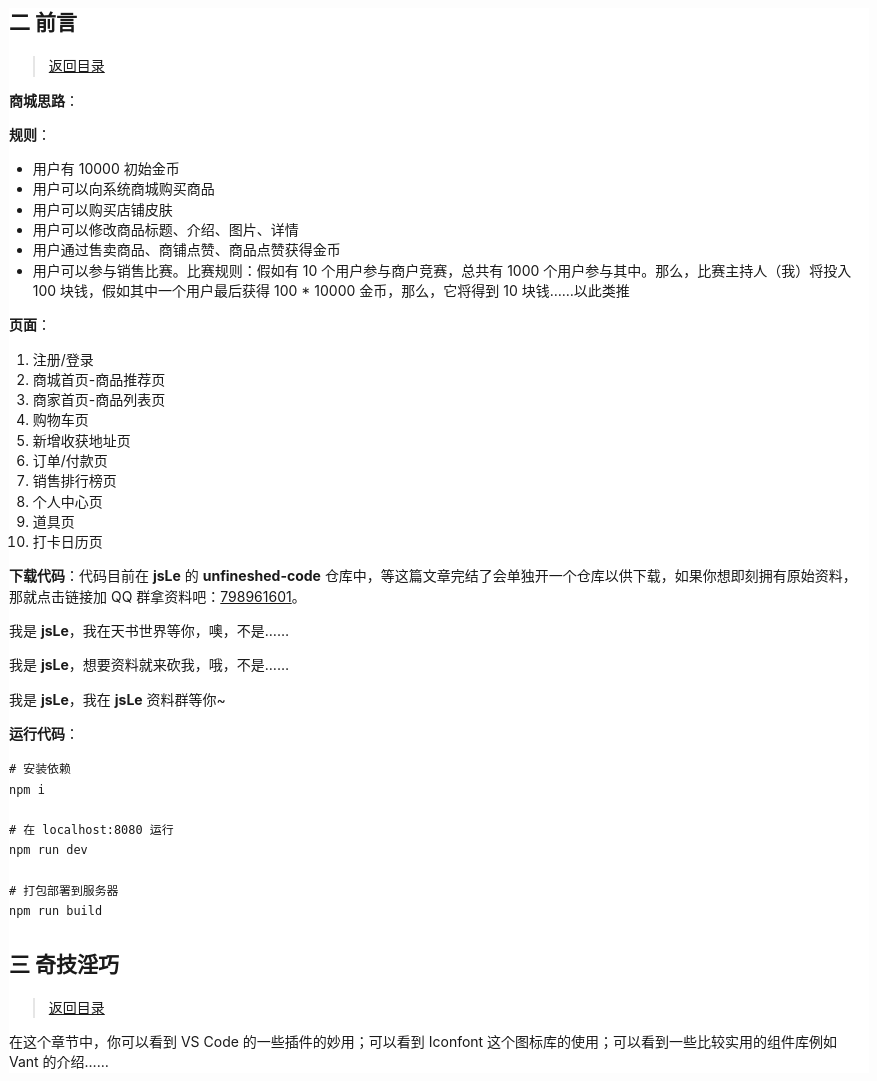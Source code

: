 ## <a name="chapter-two" id="chapter-two">二 前言</a>

> [返回目录](#catalog-chapter-two)

**商城思路**：

**规则**：

- 用户有 10000 初始金币
- 用户可以向系统商城购买商品
- 用户可以购买店铺皮肤
- 用户可以修改商品标题、介绍、图片、详情
- 用户通过售卖商品、商铺点赞、商品点赞获得金币
- 用户可以参与销售比赛。比赛规则：假如有 10 个用户参与商户竞赛，总共有 1000 个用户参与其中。那么，比赛主持人（我）将投入 100 块钱，假如其中一个用户最后获得 100 \* 10000 金币，那么，它将得到 10 块钱……以此类推

**页面**：

1. 注册/登录
2. 商城首页-商品推荐页
3. 商家首页-商品列表页
4. 购物车页
5. 新增收获地址页
6. 订单/付款页
7. 销售排行榜页
8. 个人中心页
9. 道具页
10. 打卡日历页

**下载代码**：代码目前在 **jsLe** 的 **unfineshed-code** 仓库中，等这篇文章完结了会单独开一个仓库以供下载，如果你想即刻拥有原始资料，那就点击链接加 QQ 群拿资料吧：[798961601](https://jq.qq.com/?_wv=1027&k=5bSk4rs)。

我是 **jsLe**，我在天书世界等你，噢，不是……

我是 **jsLe**，想要资料就来砍我，哦，不是……

我是 **jsLe**，我在 **jsLe** 资料群等你~

**运行代码**：

```
# 安装依赖
npm i

# 在 localhost:8080 运行
npm run dev

# 打包部署到服务器
npm run build
```

## <a name="chapter-three" id="chapter-three">三 奇技淫巧</a>

> [返回目录](#catalog-chapter-three)

在这个章节中，你可以看到 VS Code 的一些插件的妙用；可以看到 Iconfont 这个图标库的使用；可以看到一些比较实用的组件库例如 Vant 的介绍……
